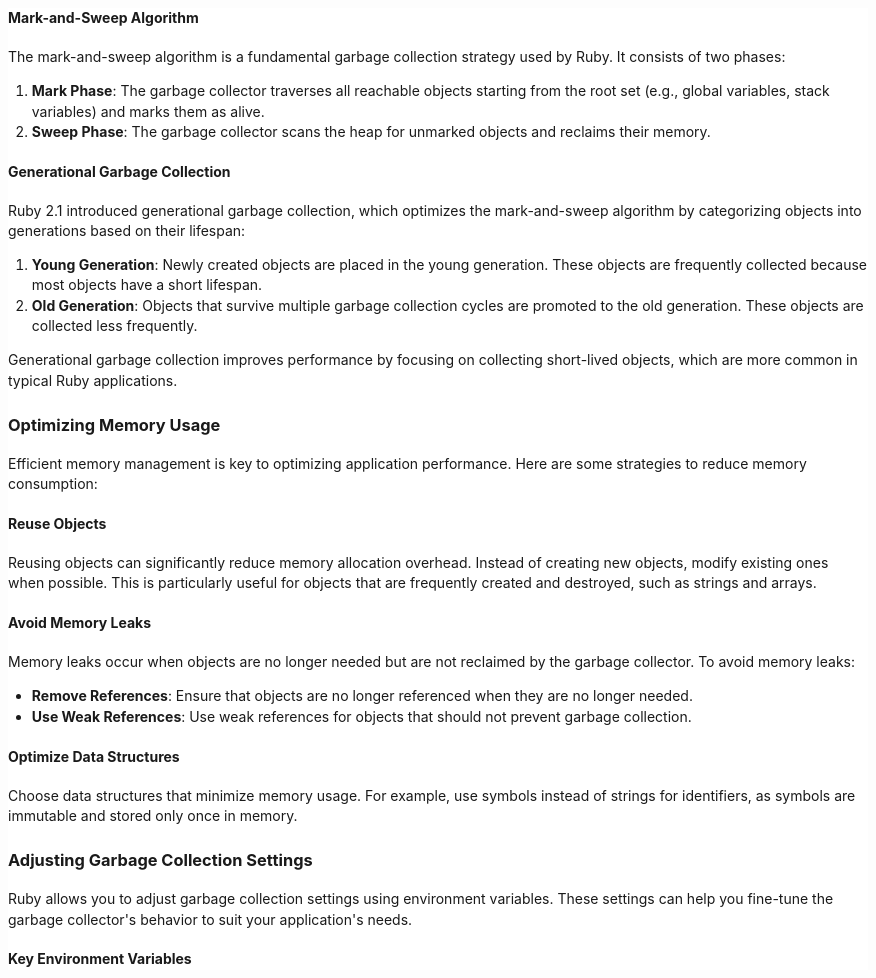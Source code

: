 #### Mark-and-Sweep Algorithm

The mark-and-sweep algorithm is a fundamental garbage collection strategy used by Ruby. It consists of two phases:

1. **Mark Phase**: The garbage collector traverses all reachable objects starting from the root set (e.g., global variables, stack variables) and marks them as alive.
2. **Sweep Phase**: The garbage collector scans the heap for unmarked objects and reclaims their memory.

#### Generational Garbage Collection

Ruby 2.1 introduced generational garbage collection, which optimizes the mark-and-sweep algorithm by categorizing objects into generations based on their lifespan:

1. **Young Generation**: Newly created objects are placed in the young generation. These objects are frequently collected because most objects have a short lifespan.
2. **Old Generation**: Objects that survive multiple garbage collection cycles are promoted to the old generation. These objects are collected less frequently.

Generational garbage collection improves performance by focusing on collecting short-lived objects, which are more common in typical Ruby applications.

### Optimizing Memory Usage

Efficient memory management is key to optimizing application performance. Here are some strategies to reduce memory consumption:

#### Reuse Objects

Reusing objects can significantly reduce memory allocation overhead. Instead of creating new objects, modify existing ones when possible. This is particularly useful for objects that are frequently created and destroyed, such as strings and arrays.

#### Avoid Memory Leaks

Memory leaks occur when objects are no longer needed but are not reclaimed by the garbage collector. To avoid memory leaks:

- **Remove References**: Ensure that objects are no longer referenced when they are no longer needed.
- **Use Weak References**: Use weak references for objects that should not prevent garbage collection.

#### Optimize Data Structures

Choose data structures that minimize memory usage. For example, use symbols instead of strings for identifiers, as symbols are immutable and stored only once in memory.

### Adjusting Garbage Collection Settings

Ruby allows you to adjust garbage collection settings using environment variables. These settings can help you fine-tune the garbage collector's behavior to suit your application's needs.

#### Key Environment Variables
